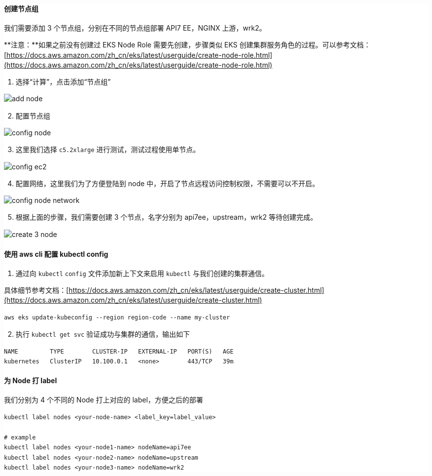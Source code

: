 #### 创建节点组

我们需要添加 3 个节点组，分别在不同的节点组部署 API7 EE，NGINX 上游，wrk2。

**注意：**如果之前没有创建过 EKS Node Role 需要先创建，步骤类似 EKS 创建集群服务角色的过程。可以参考文档：[https://docs.aws.amazon.com/zh_cn/eks/latest/userguide/create-node-role.html](https://docs.aws.amazon.com/zh_cn/eks/latest/userguide/create-node-role.html)

1. 选择“计算”，点击添加“节点组”

![add node](https://static.apiseven.com/uploads/2024/05/21/pbvC0F5t_add-node.png)

2. 配置节点组

![config node](https://static.apiseven.com/uploads/2024/05/21/JLqesDKU_config-node.png)

3. 这里我们选择 `c5.2xlarge` 进行测试，测试过程使用单节点。

![config ec2](https://static.apiseven.com/uploads/2024/05/21/eYMlTdkU_config-ec2.png)

4. 配置网络，这里我们为了方便登陆到 node 中，开启了节点远程访问控制权限，不需要可以不开启。

![config node network](https://static.apiseven.com/uploads/2024/05/21/nL7hwmk2_config-node-network.png)

5. 根据上面的步骤，我们需要创建 3 个节点，名字分别为 api7ee，upstream，wrk2 等待创建完成。

![create 3 node](https://static.apiseven.com/uploads/2024/05/21/Fcta9TjI_create-3-node.png)

#### 使用 aws cli 配置 kubectl config

1. 通过向 `kubectl` `config` 文件添加新上下文来启用 `kubectl` 与我们创建的集群通信。

具体细节参考文档：[https://docs.aws.amazon.com/zh_cn/eks/latest/userguide/create-cluster.html](https://docs.aws.amazon.com/zh_cn/eks/latest/userguide/create-cluster.html)

```shell
aws eks update-kubeconfig --region region-code --name my-cluster
```

2. 执行 `kubectl get svc` 验证成功与集群的通信，输出如下

```shell
NAME         TYPE        CLUSTER-IP   EXTERNAL-IP   PORT(S)   AGE
kubernetes   ClusterIP   10.100.0.1   <none>        443/TCP   39m
```

#### 为 Node 打 label

我们分别为 4 个不同的 Node 打上对应的 label，方便之后的部署

```shell
kubectl label nodes <your-node-name> <label_key=label_value>

# example
kubectl label nodes <your-node1-name> nodeName=api7ee
kubectl label nodes <your-node2-name> nodeName=upstream
kubectl label nodes <your-node3-name> nodeName=wrk2
```

